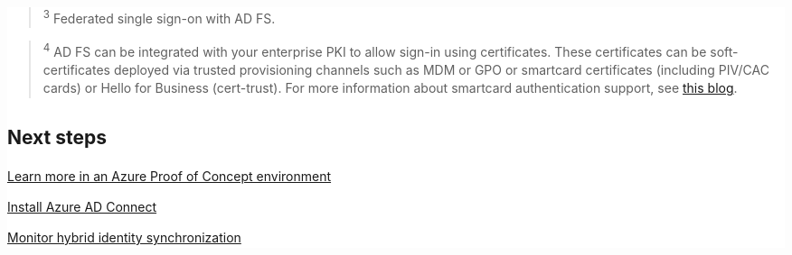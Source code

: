 > <sup>3</sup> Federated single sign-on with AD FS.

> <sup>4</sup> AD FS can be integrated with your enterprise PKI to allow sign-in using certificates. These certificates can be soft-certificates deployed via trusted provisioning channels such as MDM or GPO or smartcard certificates (including PIV/CAC cards) or Hello for Business (cert-trust). For more information about smartcard authentication support, see [this blog](https://blogs.msdn.microsoft.com/samueld/2016/07/19/adfs-certauth-aad-o365/).


## <a name="next-steps"></a>Next steps
[Learn more in an Azure Proof of Concept environment](https://aka.ms/aad-poc)

[Install Azure AD Connect](http://go.microsoft.com/fwlink/?LinkId=615771)

[Monitor hybrid identity synchronization](https://docs.microsoft.com/azure/active-directory/connect-health/active-directory-aadconnect-health)

